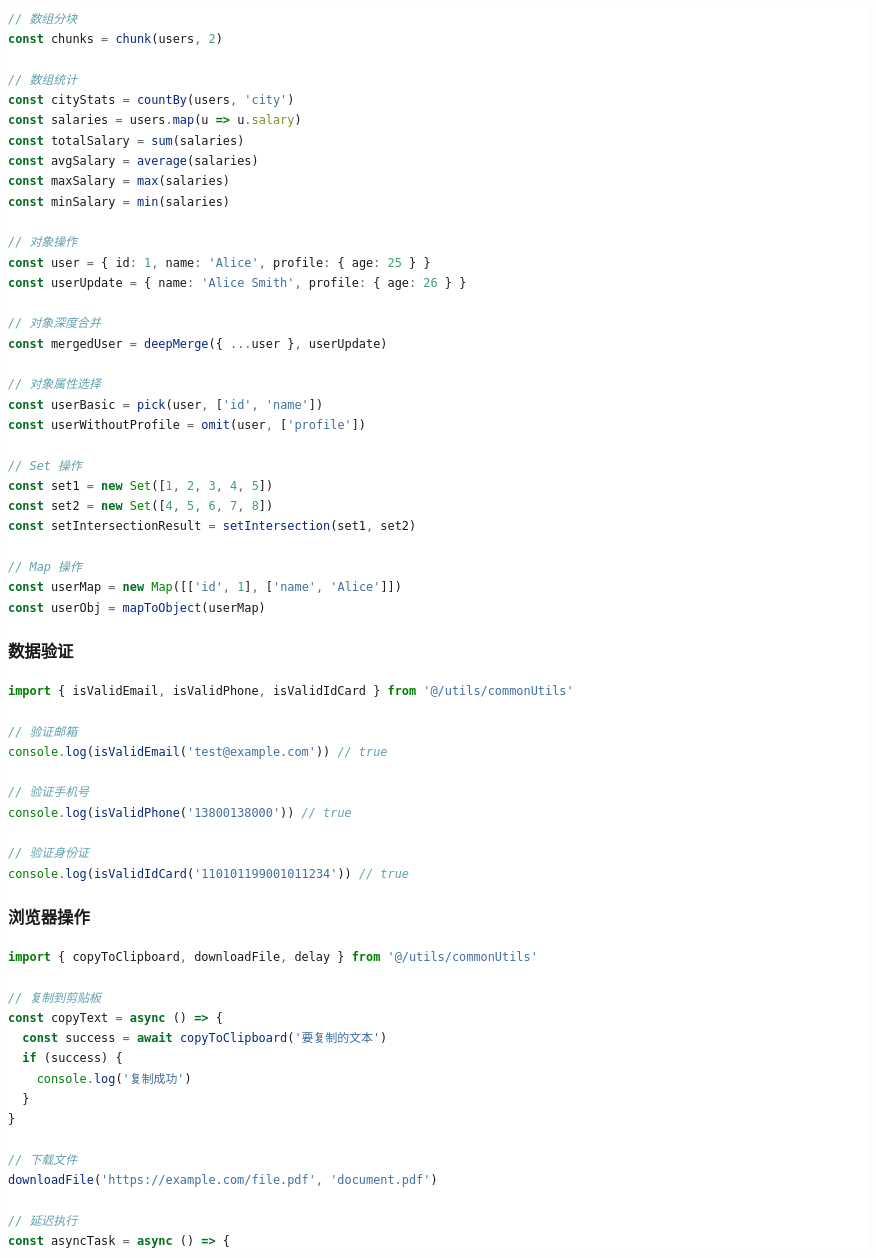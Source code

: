 ```typescript
// 数组分块
const chunks = chunk(users, 2)

// 数组统计
const cityStats = countBy(users, 'city')
const salaries = users.map(u => u.salary)
const totalSalary = sum(salaries)
const avgSalary = average(salaries)
const maxSalary = max(salaries)
const minSalary = min(salaries)

// 对象操作
const user = { id: 1, name: 'Alice', profile: { age: 25 } }
const userUpdate = { name: 'Alice Smith', profile: { age: 26 } }

// 对象深度合并
const mergedUser = deepMerge({ ...user }, userUpdate)

// 对象属性选择
const userBasic = pick(user, ['id', 'name'])
const userWithoutProfile = omit(user, ['profile'])

// Set 操作
const set1 = new Set([1, 2, 3, 4, 5])
const set2 = new Set([4, 5, 6, 7, 8])
const setIntersectionResult = setIntersection(set1, set2)

// Map 操作
const userMap = new Map([['id', 1], ['name', 'Alice']])
const userObj = mapToObject(userMap)
```

### 数据验证
```typescript
import { isValidEmail, isValidPhone, isValidIdCard } from '@/utils/commonUtils'

// 验证邮箱
console.log(isValidEmail('test@example.com')) // true

// 验证手机号
console.log(isValidPhone('13800138000')) // true

// 验证身份证
console.log(isValidIdCard('110101199001011234')) // true
```

### 浏览器操作
```typescript
import { copyToClipboard, downloadFile, delay } from '@/utils/commonUtils'

// 复制到剪贴板
const copyText = async () => {
  const success = await copyToClipboard('要复制的文本')
  if (success) {
    console.log('复制成功')
  }
}

// 下载文件
downloadFile('https://example.com/file.pdf', 'document.pdf')

// 延迟执行
const asyncTask = async () => {
```